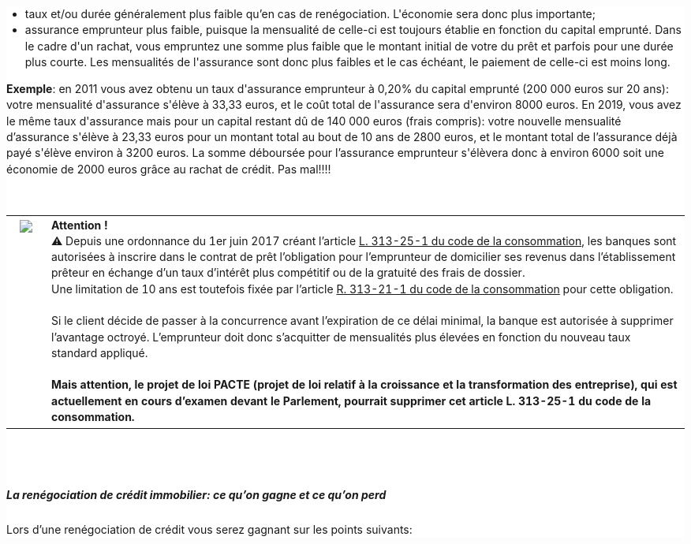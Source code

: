 - taux et/ou durée généralement plus faible qu’en cas de renégociation. L'économie sera donc plus importante;  
- assurance emprunteur plus faible, puisque la mensualité de celle-ci est toujours établie en fonction du capital emprunté. Dans le cadre d'un rachat, vous empruntez une somme plus faible que le montant initial de votre du prêt et parfois pour une durée plus courte. Les mensualités de l'assurance sont donc plus faibles et le cas échéant, le paiement de celle-ci est moins long. 

**Exemple**: en 2011 vous avez obtenu un taux d'assurance emprunteur à 0,20% du capital emprunté (200 000 euros sur 20 ans): votre mensualité d'assurance s'élève à 33,33 euros, et le coût total de l'assurance sera d'environ 8000 euros. En 2019, vous avez le même taux d'assurance mais pour un capital restant dû de 140 000 euros (frais compris): votre nouvelle mensualité d’assurance s'élève à  23,33 euros pour un montant total au bout de 10 ans de 2800 euros, et le montant total de l’assurance déjà payé s'élève environ à 3200 euros. La somme déboursée pour l’assurance emprunteur s'élèvera donc à environ 6000 soit une économie de 2000 euros grâce au rachat de crédit. Pas mal!!!! 

<br>
<table class="hoverTable">
<tr>
</tr>
<tr>
<td> <img src="/img/Investastuces-warning.png" align="center" style="width:100px;" hspace="10"/>
<td>  <b>Attention !</b>
<br>
&#9888; Depuis une ordonnance du 1er juin 2017 créant l’article <a href="https://www.legifrance.gouv.fr/affichCodeArticle.do?cidTexte=LEGITEXT000006069565&idArticle=LEGIARTI000034852181&dateTexte=&categorieLien=cid">L. 313-25-1 du code de la consommation</a>, les banques sont autorisées à inscrire dans le contrat de prêt l’obligation pour l’emprunteur de domicilier ses revenus dans l’établissement prêteur en échange d’un taux d’intérêt plus compétitif ou de la gratuité des frais de dossier. <br> Une limitation de 10 ans est toutefois fixée</b> par l’article <a href="https://www.legifrance.gouv.fr/affichCodeArticle.do?cidTexte=LEGITEXT000006069565&idArticle=LEGIARTI000034945631">R. 313-21-1 du code de la consommation</a> pour cette obligation.
<br>
<br>
Si le client décide de passer à la concurrence avant l’expiration de ce délai minimal, la banque est autorisée à supprimer l’avantage octroyé. L’emprunteur doit donc s’acquitter de mensualités plus élevées en fonction du nouveau taux standard appliqué.
<br>
<br>
<b>Mais attention, le projet de loi PACTE (projet de loi relatif à la croissance et la transformation des entreprise), qui est actuellement en cours d’examen devant le Parlement, pourrait supprimer cet article L. 313-25-1 du code de la consommation.</b>
</tr>
</table>
<br>
<br>




##### La renégociation de crédit immobilier: ce qu’on gagne et ce qu’on perd

Lors d’une renégociation de crédit vous serez gagnant sur les points suivants:  
